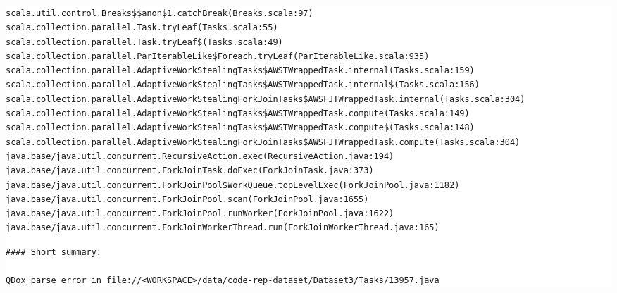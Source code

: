 	scala.util.control.Breaks$$anon$1.catchBreak(Breaks.scala:97)
	scala.collection.parallel.Task.tryLeaf(Tasks.scala:55)
	scala.collection.parallel.Task.tryLeaf$(Tasks.scala:49)
	scala.collection.parallel.ParIterableLike$Foreach.tryLeaf(ParIterableLike.scala:935)
	scala.collection.parallel.AdaptiveWorkStealingTasks$AWSTWrappedTask.internal(Tasks.scala:159)
	scala.collection.parallel.AdaptiveWorkStealingTasks$AWSTWrappedTask.internal$(Tasks.scala:156)
	scala.collection.parallel.AdaptiveWorkStealingForkJoinTasks$AWSFJTWrappedTask.internal(Tasks.scala:304)
	scala.collection.parallel.AdaptiveWorkStealingTasks$AWSTWrappedTask.compute(Tasks.scala:149)
	scala.collection.parallel.AdaptiveWorkStealingTasks$AWSTWrappedTask.compute$(Tasks.scala:148)
	scala.collection.parallel.AdaptiveWorkStealingForkJoinTasks$AWSFJTWrappedTask.compute(Tasks.scala:304)
	java.base/java.util.concurrent.RecursiveAction.exec(RecursiveAction.java:194)
	java.base/java.util.concurrent.ForkJoinTask.doExec(ForkJoinTask.java:373)
	java.base/java.util.concurrent.ForkJoinPool$WorkQueue.topLevelExec(ForkJoinPool.java:1182)
	java.base/java.util.concurrent.ForkJoinPool.scan(ForkJoinPool.java:1655)
	java.base/java.util.concurrent.ForkJoinPool.runWorker(ForkJoinPool.java:1622)
	java.base/java.util.concurrent.ForkJoinWorkerThread.run(ForkJoinWorkerThread.java:165)
```
#### Short summary: 

QDox parse error in file://<WORKSPACE>/data/code-rep-dataset/Dataset3/Tasks/13957.java